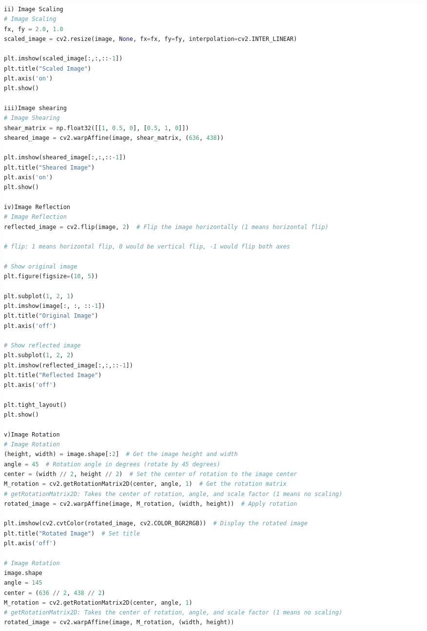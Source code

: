 ```python
ii) Image Scaling
# Image Scaling
fx, fy = 2.0, 1.0  
scaled_image = cv2.resize(image, None, fx=fx, fy=fy, interpolation=cv2.INTER_LINEAR)

plt.imshow(scaled_image[:,:,::-1]) 
plt.title("Scaled Image") 
plt.axis('on')
plt.show()

iii)Image shearing
# Image Shearing
shear_matrix = np.float32([[1, 0.5, 0], [0.5, 1, 0]])  
sheared_image = cv2.warpAffine(image, shear_matrix, (636, 438))

plt.imshow(sheared_image[:,:,::-1])
plt.title("Sheared Image") 
plt.axis('on')
plt.show()

iv)Image Reflection
# Image Reflection
reflected_image = cv2.flip(image, 2)  # Flip the image horizontally (1 means horizontal flip)

# flip: 1 means horizontal flip, 0 would be vertical flip, -1 would flip both axes

# Show original image 
plt.figure(figsize=(10, 5))

plt.subplot(1, 2, 1)
plt.imshow(image[:, :, ::-1])
plt.title("Original Image")
plt.axis('off')

# Show reflected image 
plt.subplot(1, 2, 2)
plt.imshow(reflected_image[:,:,::-1])
plt.title("Reflected Image")
plt.axis('off')

plt.tight_layout()
plt.show()

v)Image Rotation
# Image Rotation
(height, width) = image.shape[:2]  # Get the image height and width
angle = 45  # Rotation angle in degrees (rotate by 45 degrees)
center = (width // 2, height // 2)  # Set the center of rotation to the image center
M_rotation = cv2.getRotationMatrix2D(center, angle, 1)  # Get the rotation matrix
# getRotationMatrix2D: Takes the center of rotation, angle, and scale factor (1 means no scaling)
rotated_image = cv2.warpAffine(image, M_rotation, (width, height))  # Apply rotation

plt.imshow(cv2.cvtColor(rotated_image, cv2.COLOR_BGR2RGB))  # Display the rotated image
plt.title("Rotated Image")  # Set title
plt.axis('off')

# Image Rotation
image.shape
angle = 145  
center = (636 // 2, 438 // 2)  
M_rotation = cv2.getRotationMatrix2D(center, angle, 1)  
# getRotationMatrix2D: Takes the center of rotation, angle, and scale factor (1 means no scaling)
rotated_image = cv2.warpAffine(image, M_rotation, (width, height))
```